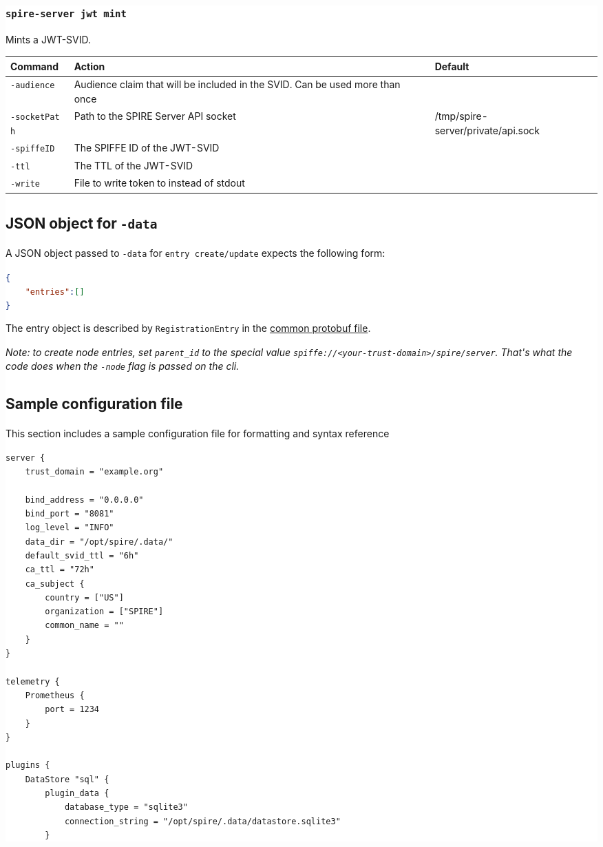 ### `spire-server jwt mint`

Mints a JWT-SVID.

| Command       | Action                                                                       | Default                            |
|:--------------|:-----------------------------------------------------------------------------|:-----------------------------------|
| `-audience`   | Audience claim that will be included in the SVID. Can be used more than once |                                    |
| `-socketPath` | Path to the SPIRE Server API socket                                          | /tmp/spire-server/private/api.sock |
| `-spiffeID`   | The SPIFFE ID of the JWT-SVID                                                |                                    |
| `-ttl`        | The TTL of the JWT-SVID                                                      |                                    |
| `-write`      | File to write token to instead of stdout                                     |                                    |

## JSON object for `-data`

A JSON object passed to `-data` for `entry create/update` expects the following form:

```json
{
    "entries":[]
}
```

The entry object is described by `RegistrationEntry` in the [common protobuf file](https://github.com/spiffe/spire/blob/main/proto/spire/common/common.proto).

_Note: to create node entries, set `parent_id` to the special value `spiffe://<your-trust-domain>/spire/server`.
That's what the code does when the `-node` flag is passed on the cli._

## Sample configuration file

This section includes a sample configuration file for formatting and syntax reference

```hcl
server {
    trust_domain = "example.org"

    bind_address = "0.0.0.0"
    bind_port = "8081"
    log_level = "INFO"
    data_dir = "/opt/spire/.data/"
    default_svid_ttl = "6h"
    ca_ttl = "72h"
    ca_subject {
        country = ["US"]
        organization = ["SPIRE"]
        common_name = ""
    }
}

telemetry {
    Prometheus {
        port = 1234
    }
}

plugins {
    DataStore "sql" {
        plugin_data {
            database_type = "sqlite3"
            connection_string = "/opt/spire/.data/datastore.sqlite3"
        }
```